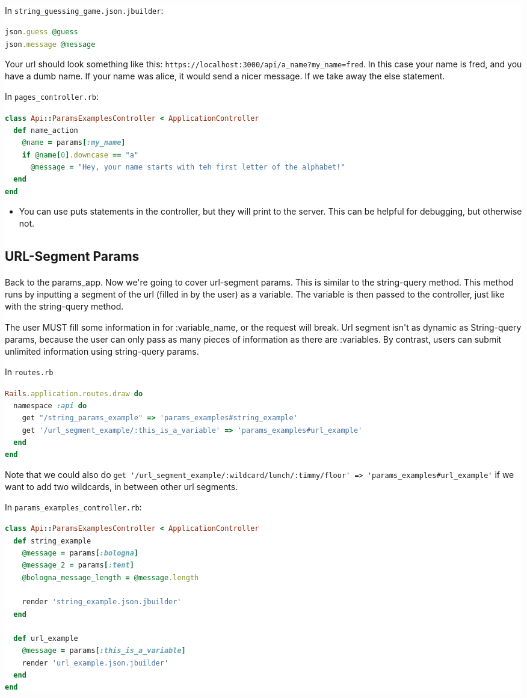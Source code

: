 In `string_guessing_game.json.jbuilder`:

```ruby
json.guess @guess
json.message @message
```

Your url should look something like this: `https://localhost:3000/api/a_name?my_name=fred`. In this case your name is fred, and you have a dumb name. If your name was alice, it would send a nicer message. If we take away the else statement.

In `pages_controller.rb`:

```ruby
class Api::ParamsExamplesController < ApplicationController
  def name_action
    @name = params[:my_name]
    if @name[0].downcase == "a"
      @message = "Hey, your name starts with teh first letter of the alphabet!"
  end
end
```

* You can use puts statements in the controller, but they will print to the server. This can be helpful for debugging, but otherwise not.

## URL-Segment Params 

Back to the params_app. Now we're going to cover url-segment params. This is similar to the string-query method. This method runs by inputting a segment of the url (filled in by the user) as a variable. The variable is then passed to the controller, just like with the string-query method. 

The user MUST fill some information in for :variable_name, or the request will break. Url segment isn't as dynamic as String-query params, because the user can only pass as many pieces of information as there are :variables. By contrast, users can submit unlimited information using string-query params. 

In `routes.rb`

```ruby
Rails.application.routes.draw do
  namespace :api do
    get "/string_params_example" => 'params_examples#string_example'
    get '/url_segment_example/:this_is_a_variable' => 'params_examples#url_example'
  end
end
```

Note that we could also do `get '/url_segment_example/:wildcard/lunch/:timmy/floor' => 'params_examples#url_example'` if we want to add two wildcards, in between other url segments.

In `params_examples_controller.rb`:

```ruby
class Api::ParamsExamplesController < ApplicationController
  def string_example
    @message = params[:bologna]
    @message_2 = params[:tent]
    @bologna_message_length = @message.length

    render 'string_example.json.jbuilder'
  end

  def url_example
    @message = params[:this_is_a_variable]
    render 'url_example.json.jbuilder'
  end
end
```
